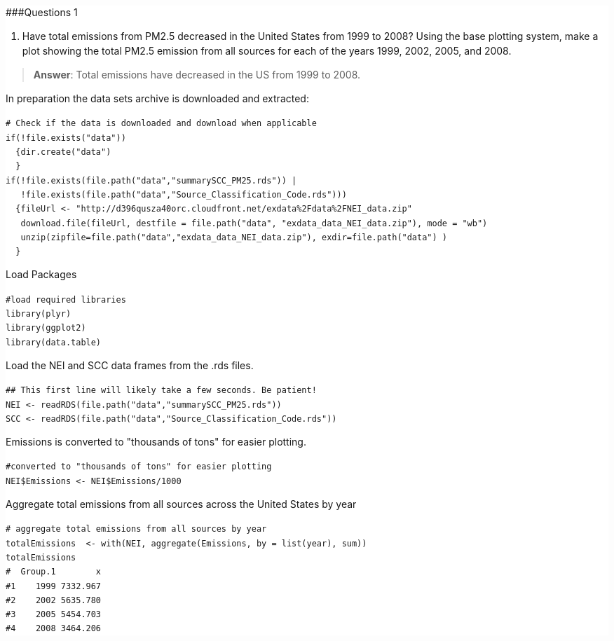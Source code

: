 
###Questions 1
1. Have total emissions from PM2.5 decreased in the United States from 1999 to 2008? Using the base plotting system, make a plot showing the total PM2.5 emission from all sources for each of the years 1999, 2002, 2005, and 2008.

>**Answer**: Total emissions have decreased in the US from 1999 to 2008.

In preparation the data sets archive is downloaded and extracted:

```
# Check if the data is downloaded and download when applicable
if(!file.exists("data"))
  {dir.create("data")
  }
if(!file.exists(file.path("data","summarySCC_PM25.rds")) |
   !file.exists(file.path("data","Source_Classification_Code.rds")))
  {fileUrl <- "http://d396qusza40orc.cloudfront.net/exdata%2Fdata%2FNEI_data.zip"
   download.file(fileUrl, destfile = file.path("data", "exdata_data_NEI_data.zip"), mode = "wb")
   unzip(zipfile=file.path("data","exdata_data_NEI_data.zip"), exdir=file.path("data") )
  }
```

Load Packages

```
#load required libraries
library(plyr)
library(ggplot2)
library(data.table)
```

Load the NEI and SCC data frames from the .rds files.

```
## This first line will likely take a few seconds. Be patient!
NEI <- readRDS(file.path("data","summarySCC_PM25.rds"))
SCC <- readRDS(file.path("data","Source_Classification_Code.rds"))
```

Emissions is converted to "thousands of tons" for easier plotting.

```
#converted to "thousands of tons" for easier plotting
NEI$Emissions <- NEI$Emissions/1000
```

Aggregate total emissions from all sources across the United States by year


```
# aggregate total emissions from all sources by year
totalEmissions  <- with(NEI, aggregate(Emissions, by = list(year), sum))
totalEmissions
#  Group.1        x
#1    1999 7332.967
#2    2002 5635.780
#3    2005 5454.703
#4    2008 3464.206
```
